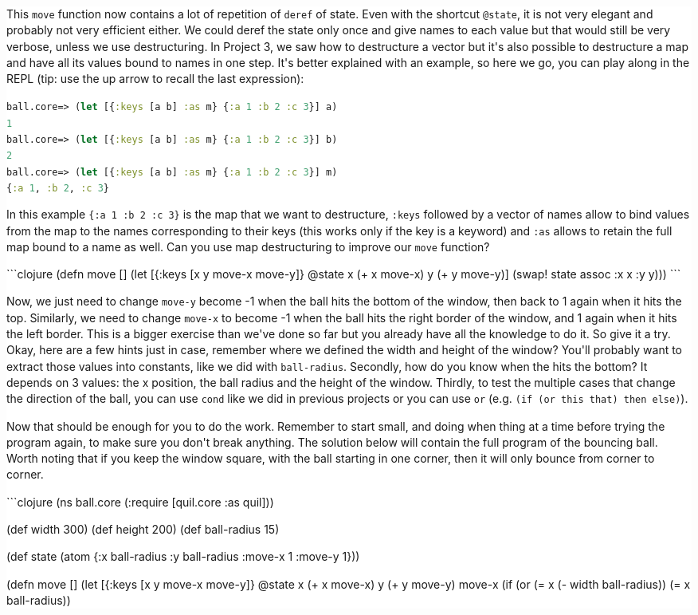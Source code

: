 This `move` function now contains a lot of repetition of `deref` of state. Even with the shortcut `@state`, it is not very elegant and probably not very efficient either. We could deref the state only once and give names to each value but that would still be very verbose, unless we use destructuring. In Project 3, we saw how to destructure a vector but it's also possible to destructure a map and have all its values bound to names in one step. It's better explained with an example, so here we go, you can play along in the REPL (tip: use the up arrow to recall the last expression):

```clojure
ball.core=> (let [{:keys [a b] :as m} {:a 1 :b 2 :c 3}] a)
1
ball.core=> (let [{:keys [a b] :as m} {:a 1 :b 2 :c 3}] b)
2
ball.core=> (let [{:keys [a b] :as m} {:a 1 :b 2 :c 3}] m)
{:a 1, :b 2, :c 3}
```

In this example `{:a 1 :b 2 :c 3}` is the map that we want to destructure, `:keys` followed by a vector of names allow to bind values from the map to the names corresponding to their keys (this works only if the key is a keyword) and `:as` allows to retain the full map bound to a name as well. Can you use map destructuring to improve our `move` function?

<div class="solution closed"></div>
```clojure
(defn move []
  (let [{:keys [x y move-x move-y]} @state
        x (+ x move-x)
        y (+ y move-y)]
    (swap! state assoc :x x :y y)))  
```

Now, we just need to change `move-y` become -1 when the ball hits the bottom of the window, then back to 1 again when it hits the top. Similarly, we need to change `move-x` to become -1 when the ball hits the right border of the window, and 1 again when it hits the left border. This is a bigger exercise than we've done so far but you already have all the knowledge to do it. So give it a try. Okay, here are a few hints just in case, remember where we defined the width and height of the window? You'll probably want to extract those values into constants, like we did with `ball-radius`. Secondly, how do you know when the hits the bottom? It depends on 3 values: the x position, the ball radius and the height of the window. Thirdly, to test the multiple cases that change the direction of the ball, you can use `cond` like we did in previous projects or you can use `or` (e.g. `(if (or this that) then else)`).

Now that should be enough for you to do the work. Remember to start small, and doing when thing at a time before trying the program again, to make sure you don't break anything. The solution below will contain the full program of the bouncing ball. Worth noting that if you keep the window square, with the ball starting in one corner, then it will only bounce from corner to corner.

<div class="solution closed"></div>
```clojure
(ns ball.core
  (:require [quil.core :as quil]))

(def width 300)
(def height 200)
(def ball-radius 15)

(def state (atom {:x ball-radius
                  :y ball-radius
                  :move-x 1
                  :move-y 1}))

(defn move []
  (let [{:keys [x y move-x move-y]} @state
        x (+ x move-x)
        y (+ y move-y)
        move-x (if
                 (or (= x (- width ball-radius))
                     (= x ball-radius))
```